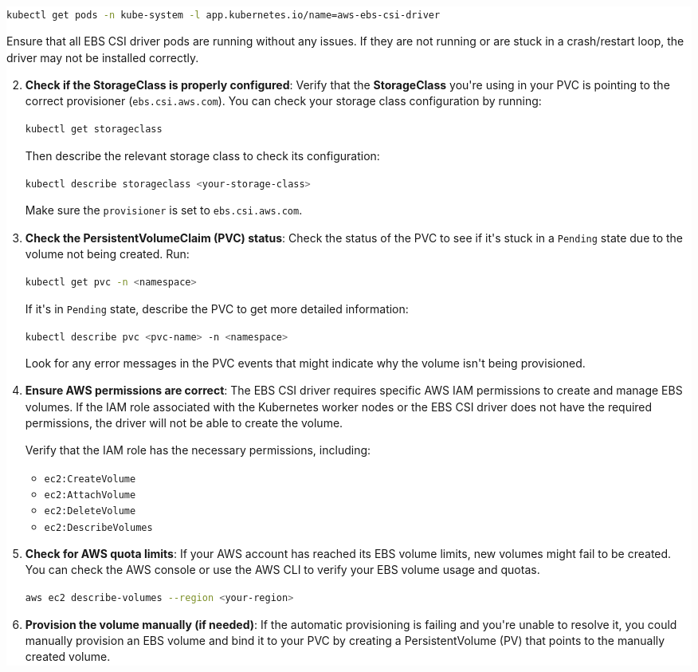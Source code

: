    ```bash
   kubectl get pods -n kube-system -l app.kubernetes.io/name=aws-ebs-csi-driver
   ```

   Ensure that all EBS CSI driver pods are running without any issues. If they are not running or are stuck in a crash/restart loop, the driver may not be installed correctly.

2. **Check if the StorageClass is properly configured**:
   Verify that the **StorageClass** you're using in your PVC is pointing to the correct provisioner (`ebs.csi.aws.com`). You can check your storage class configuration by running:

   ```bash
   kubectl get storageclass
   ```

   Then describe the relevant storage class to check its configuration:

   ```bash
   kubectl describe storageclass <your-storage-class>
   ```

   Make sure the `provisioner` is set to `ebs.csi.aws.com`.

3. **Check the PersistentVolumeClaim (PVC) status**:
   Check the status of the PVC to see if it's stuck in a `Pending` state due to the volume not being created. Run:

   ```bash
   kubectl get pvc -n <namespace>
   ```

   If it's in `Pending` state, describe the PVC to get more detailed information:

   ```bash
   kubectl describe pvc <pvc-name> -n <namespace>
   ```

   Look for any error messages in the PVC events that might indicate why the volume isn't being provisioned.

4. **Ensure AWS permissions are correct**:
   The EBS CSI driver requires specific AWS IAM permissions to create and manage EBS volumes. If the IAM role associated with the Kubernetes worker nodes or the EBS CSI driver does not have the required permissions, the driver will not be able to create the volume.

   Verify that the IAM role has the necessary permissions, including:
   - `ec2:CreateVolume`
   - `ec2:AttachVolume`
   - `ec2:DeleteVolume`
   - `ec2:DescribeVolumes`

5. **Check for AWS quota limits**:
   If your AWS account has reached its EBS volume limits, new volumes might fail to be created. You can check the AWS console or use the AWS CLI to verify your EBS volume usage and quotas.

   ```bash
   aws ec2 describe-volumes --region <your-region>
   ```

6. **Provision the volume manually (if needed)**:
   If the automatic provisioning is failing and you're unable to resolve it, you could manually provision an EBS volume and bind it to your PVC by creating a PersistentVolume (PV) that points to the manually created volume.
